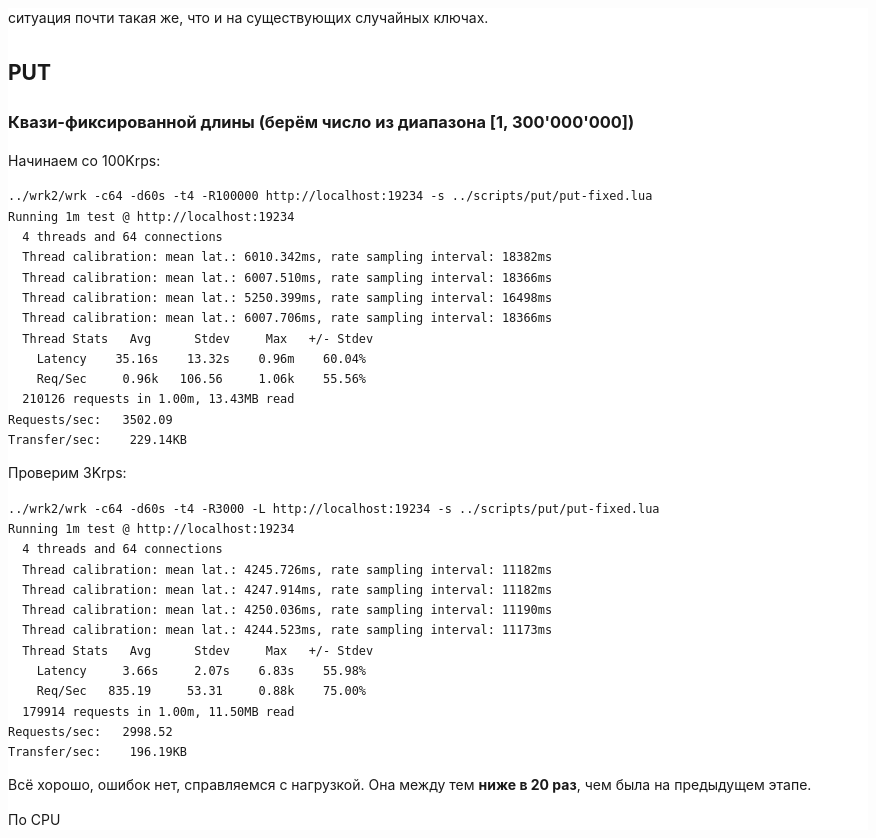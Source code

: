 ситуация почти такая же, что и на существующих случайных ключах.

## PUT
### Квази-фиксированной длины (берём число из диапазона [1, 300'000'000])
Начинаем со 100Krps:
```
../wrk2/wrk -c64 -d60s -t4 -R100000 http://localhost:19234 -s ../scripts/put/put-fixed.lua
Running 1m test @ http://localhost:19234
  4 threads and 64 connections
  Thread calibration: mean lat.: 6010.342ms, rate sampling interval: 18382ms
  Thread calibration: mean lat.: 6007.510ms, rate sampling interval: 18366ms
  Thread calibration: mean lat.: 5250.399ms, rate sampling interval: 16498ms
  Thread calibration: mean lat.: 6007.706ms, rate sampling interval: 18366ms
  Thread Stats   Avg      Stdev     Max   +/- Stdev
    Latency    35.16s    13.32s    0.96m    60.04%
    Req/Sec     0.96k   106.56     1.06k    55.56%
  210126 requests in 1.00m, 13.43MB read
Requests/sec:   3502.09
Transfer/sec:    229.14KB
```

Проверим 3Krps:
```
../wrk2/wrk -c64 -d60s -t4 -R3000 -L http://localhost:19234 -s ../scripts/put/put-fixed.lua
Running 1m test @ http://localhost:19234
  4 threads and 64 connections
  Thread calibration: mean lat.: 4245.726ms, rate sampling interval: 11182ms
  Thread calibration: mean lat.: 4247.914ms, rate sampling interval: 11182ms
  Thread calibration: mean lat.: 4250.036ms, rate sampling interval: 11190ms
  Thread calibration: mean lat.: 4244.523ms, rate sampling interval: 11173ms
  Thread Stats   Avg      Stdev     Max   +/- Stdev
    Latency     3.66s     2.07s    6.83s    55.98%
    Req/Sec   835.19     53.31     0.88k    75.00%
  179914 requests in 1.00m, 11.50MB read
Requests/sec:   2998.52
Transfer/sec:    196.19KB
```

Всё хорошо, ошибок нет, справляемся с нагрузкой. Она между тем **ниже в 20 раз**,
чем была на предыдущем этапе.

По CPU